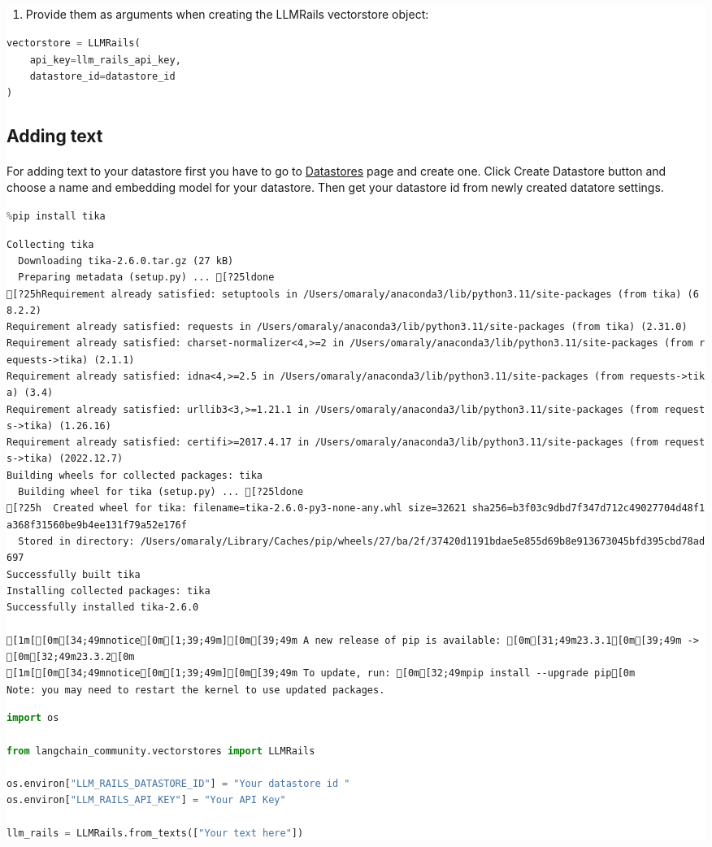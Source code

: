1. Provide them as arguments when creating the LLMRails vectorstore object:

```python
vectorstore = LLMRails(
    api_key=llm_rails_api_key,
    datastore_id=datastore_id
)
```

## Adding text

For adding text to your datastore first you have to go to [Datastores](https://console.llmrails.com/datastores) page and create one. Click Create Datastore button and choose a name and embedding model for your datastore. Then get your datastore id from newly created  datatore settings.

```python
%pip install tika
```

```output
Collecting tika
  Downloading tika-2.6.0.tar.gz (27 kB)
  Preparing metadata (setup.py) ... [?25ldone
[?25hRequirement already satisfied: setuptools in /Users/omaraly/anaconda3/lib/python3.11/site-packages (from tika) (68.2.2)
Requirement already satisfied: requests in /Users/omaraly/anaconda3/lib/python3.11/site-packages (from tika) (2.31.0)
Requirement already satisfied: charset-normalizer<4,>=2 in /Users/omaraly/anaconda3/lib/python3.11/site-packages (from requests->tika) (2.1.1)
Requirement already satisfied: idna<4,>=2.5 in /Users/omaraly/anaconda3/lib/python3.11/site-packages (from requests->tika) (3.4)
Requirement already satisfied: urllib3<3,>=1.21.1 in /Users/omaraly/anaconda3/lib/python3.11/site-packages (from requests->tika) (1.26.16)
Requirement already satisfied: certifi>=2017.4.17 in /Users/omaraly/anaconda3/lib/python3.11/site-packages (from requests->tika) (2022.12.7)
Building wheels for collected packages: tika
  Building wheel for tika (setup.py) ... [?25ldone
[?25h  Created wheel for tika: filename=tika-2.6.0-py3-none-any.whl size=32621 sha256=b3f03c9dbd7f347d712c49027704d48f1a368f31560be9b4ee131f79a52e176f
  Stored in directory: /Users/omaraly/Library/Caches/pip/wheels/27/ba/2f/37420d1191bdae5e855d69b8e913673045bfd395cbd78ad697
Successfully built tika
Installing collected packages: tika
Successfully installed tika-2.6.0

[1m[[0m[34;49mnotice[0m[1;39;49m][0m[39;49m A new release of pip is available: [0m[31;49m23.3.1[0m[39;49m -> [0m[32;49m23.3.2[0m
[1m[[0m[34;49mnotice[0m[1;39;49m][0m[39;49m To update, run: [0m[32;49mpip install --upgrade pip[0m
Note: you may need to restart the kernel to use updated packages.
```

```python
import os

from langchain_community.vectorstores import LLMRails

os.environ["LLM_RAILS_DATASTORE_ID"] = "Your datastore id "
os.environ["LLM_RAILS_API_KEY"] = "Your API Key"

llm_rails = LLMRails.from_texts(["Your text here"])
```
